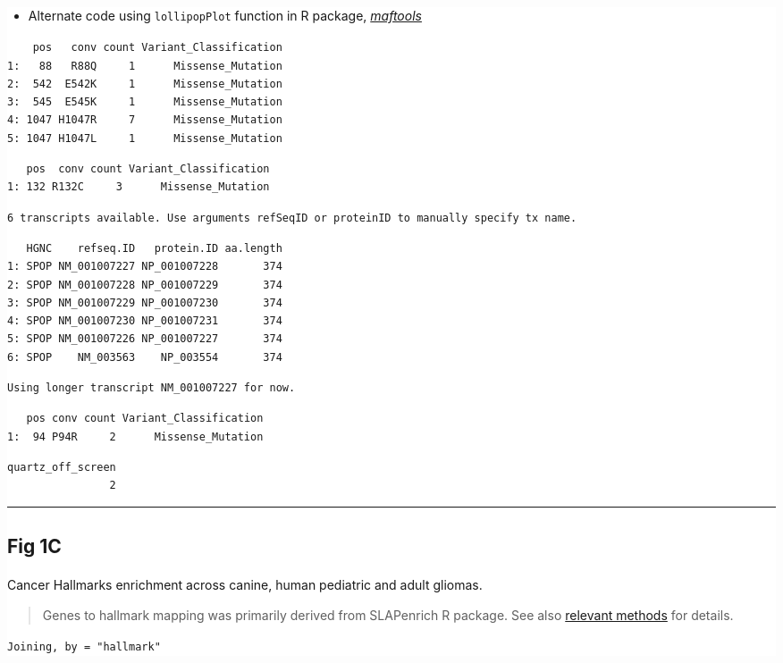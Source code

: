 *   Alternate code using `lollipopPlot` function in R package, [*maftools*](https://bioconductor.org/packages/release/bioc/html/maftools.html)


```
    pos   conv count Variant_Classification
1:   88   R88Q     1      Missense_Mutation
2:  542  E542K     1      Missense_Mutation
3:  545  E545K     1      Missense_Mutation
4: 1047 H1047R     7      Missense_Mutation
5: 1047 H1047L     1      Missense_Mutation
```

```
   pos  conv count Variant_Classification
1: 132 R132C     3      Missense_Mutation
```

```
6 transcripts available. Use arguments refSeqID or proteinID to manually specify tx name.
```

```
   HGNC    refseq.ID   protein.ID aa.length
1: SPOP NM_001007227 NP_001007228       374
2: SPOP NM_001007228 NP_001007229       374
3: SPOP NM_001007229 NP_001007230       374
4: SPOP NM_001007230 NP_001007231       374
5: SPOP NM_001007226 NP_001007227       374
6: SPOP    NM_003563    NP_003554       374
```

```
Using longer transcript NM_001007227 for now.
```

```
   pos conv count Variant_Classification
1:  94 P94R     2      Missense_Mutation
```

```
quartz_off_screen 
                2 
```

***

## Fig 1C

Cancer Hallmarks enrichment across canine, human pediatric and adult gliomas. 
>Genes to hallmark mapping  was primarily derived from SLAPenrich R package. See also [relevant methods](/methods/S07_hallmarks/) for details.


```
Joining, by = "hallmark"
```
